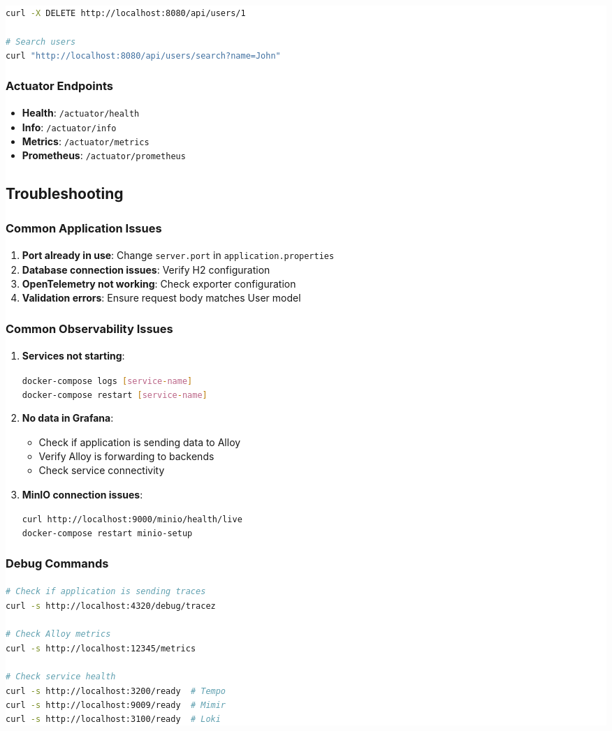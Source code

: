 ```bash
curl -X DELETE http://localhost:8080/api/users/1

# Search users
curl "http://localhost:8080/api/users/search?name=John"
```

### Actuator Endpoints

- **Health**: `/actuator/health`
- **Info**: `/actuator/info`
- **Metrics**: `/actuator/metrics`
- **Prometheus**: `/actuator/prometheus`

## Troubleshooting

### Common Application Issues

1. **Port already in use**: Change `server.port` in `application.properties`
2. **Database connection issues**: Verify H2 configuration
3. **OpenTelemetry not working**: Check exporter configuration
4. **Validation errors**: Ensure request body matches User model

### Common Observability Issues

1. **Services not starting**:
   ```bash
   docker-compose logs [service-name]
   docker-compose restart [service-name]
   ```

2. **No data in Grafana**:
   - Check if application is sending data to Alloy
   - Verify Alloy is forwarding to backends
   - Check service connectivity

3. **MinIO connection issues**:
   ```bash
   curl http://localhost:9000/minio/health/live
   docker-compose restart minio-setup
   ```

### Debug Commands

```bash
# Check if application is sending traces
curl -s http://localhost:4320/debug/tracez

# Check Alloy metrics
curl -s http://localhost:12345/metrics

# Check service health
curl -s http://localhost:3200/ready  # Tempo
curl -s http://localhost:9009/ready  # Mimir
curl -s http://localhost:3100/ready  # Loki
```
